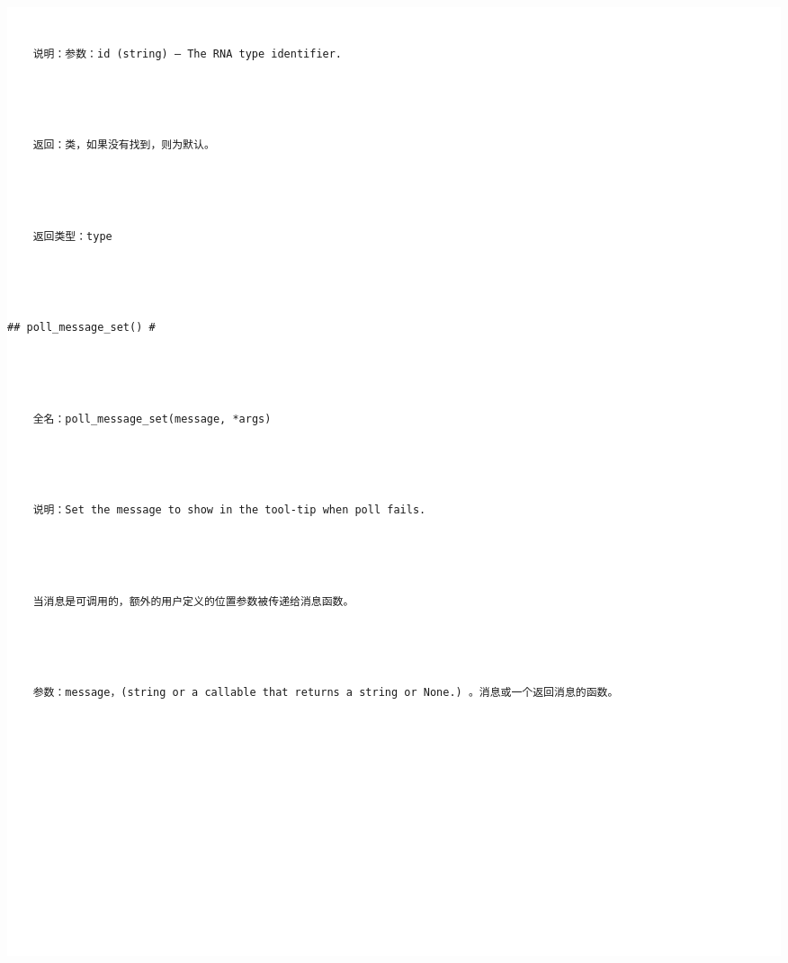 ```


    说明：参数：id (string) – The RNA type identifier.




    返回：类，如果没有找到，则为默认。




    返回类型：type




## poll_message_set() #




    全名：poll_message_set(message, *args)




    说明：Set the message to show in the tool-tip when poll fails.




    当消息是可调用的，额外的用户定义的位置参数被传递给消息函数。




    参数：message，(string or a callable that returns a string or None.) 。消息或一个返回消息的函数。




     




     





```
